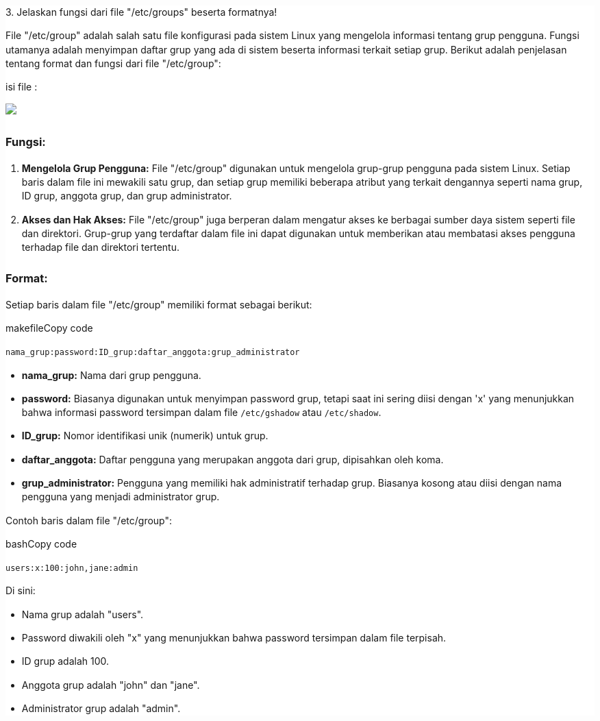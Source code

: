 3\. Jelaskan fungsi dari file "/etc/groups" beserta formatnya!

File "/etc/group" adalah salah satu file konfigurasi pada sistem Linux yang mengelola informasi tentang grup pengguna. Fungsi utamanya adalah menyimpan daftar grup yang ada di sistem beserta informasi terkait setiap grup. Berikut adalah penjelasan tentang format dan fungsi dari file "/etc/group":

isi file :

![](https://lh7-us.googleusercontent.com/TNP-MLU1KfSnXWm2kEjjURGcauuPydrtIhmKeogq4FYPn7z6Dx2RDfJaDdeFNfux7WEv-UwR4KJlXsfNQOwO4tW4Y32oiGR7x5TqL8hy506MKssPhn0UwtmRBFb-D48U8k9Mx6roZ7BEhS5CatSao1k)


### Fungsi:

1. **Mengelola Grup Pengguna:** File "/etc/group" digunakan untuk mengelola grup-grup pengguna pada sistem Linux. Setiap baris dalam file ini mewakili satu grup, dan setiap grup memiliki beberapa atribut yang terkait dengannya seperti nama grup, ID grup, anggota grup, dan grup administrator.

2. **Akses dan Hak Akses:** File "/etc/group" juga berperan dalam mengatur akses ke berbagai sumber daya sistem seperti file dan direktori. Grup-grup yang terdaftar dalam file ini dapat digunakan untuk memberikan atau membatasi akses pengguna terhadap file dan direktori tertentu.


### Format:

Setiap baris dalam file "/etc/group" memiliki format sebagai berikut:

makefileCopy code

    nama_grup:password:ID_grup:daftar_anggota:grup_administrator

- **nama\_grup:** Nama dari grup pengguna.

- **password:** Biasanya digunakan untuk menyimpan password grup, tetapi saat ini sering diisi dengan 'x' yang menunjukkan bahwa informasi password tersimpan dalam file `/etc/gshadow` atau `/etc/shadow`.

- **ID\_grup:** Nomor identifikasi unik (numerik) untuk grup.

- **daftar\_anggota:** Daftar pengguna yang merupakan anggota dari grup, dipisahkan oleh koma.

- **grup\_administrator:** Pengguna yang memiliki hak administratif terhadap grup. Biasanya kosong atau diisi dengan nama pengguna yang menjadi administrator grup.

Contoh baris dalam file "/etc/group":

bashCopy code

    users:x:100:john,jane:admin

Di sini:

- Nama grup adalah "users".

- Password diwakili oleh "x" yang menunjukkan bahwa password tersimpan dalam file terpisah.

- ID grup adalah 100.

- Anggota grup adalah "john" dan "jane".

- Administrator grup adalah "admin".
